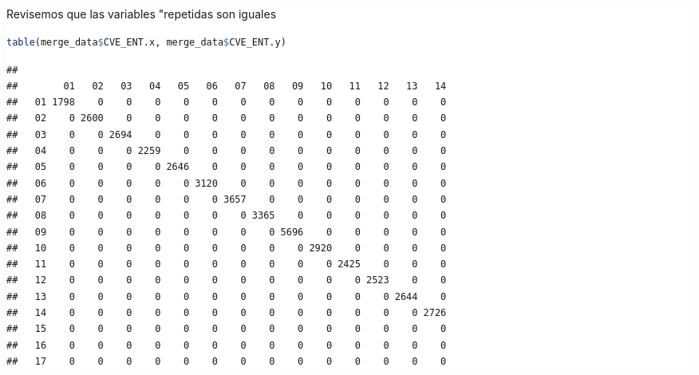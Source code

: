 Revisemos que las variables "repetidas son iguales

``` r
table(merge_data$CVE_ENT.x, merge_data$CVE_ENT.y)
```

    ##     
    ##        01   02   03   04   05   06   07   08   09   10   11   12   13   14
    ##   01 1798    0    0    0    0    0    0    0    0    0    0    0    0    0
    ##   02    0 2600    0    0    0    0    0    0    0    0    0    0    0    0
    ##   03    0    0 2694    0    0    0    0    0    0    0    0    0    0    0
    ##   04    0    0    0 2259    0    0    0    0    0    0    0    0    0    0
    ##   05    0    0    0    0 2646    0    0    0    0    0    0    0    0    0
    ##   06    0    0    0    0    0 3120    0    0    0    0    0    0    0    0
    ##   07    0    0    0    0    0    0 3657    0    0    0    0    0    0    0
    ##   08    0    0    0    0    0    0    0 3365    0    0    0    0    0    0
    ##   09    0    0    0    0    0    0    0    0 5696    0    0    0    0    0
    ##   10    0    0    0    0    0    0    0    0    0 2920    0    0    0    0
    ##   11    0    0    0    0    0    0    0    0    0    0 2425    0    0    0
    ##   12    0    0    0    0    0    0    0    0    0    0    0 2523    0    0
    ##   13    0    0    0    0    0    0    0    0    0    0    0    0 2644    0
    ##   14    0    0    0    0    0    0    0    0    0    0    0    0    0 2726
    ##   15    0    0    0    0    0    0    0    0    0    0    0    0    0    0
    ##   16    0    0    0    0    0    0    0    0    0    0    0    0    0    0
    ##   17    0    0    0    0    0    0    0    0    0    0    0    0    0    0
